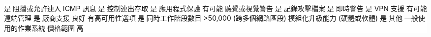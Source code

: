 <td style="border:1px solid black;">是</td>
</tr>
<tr class="odd">
<td style="border:1px solid black;">阻擋或允許連入 ICMP 訊息</td>
<td style="border:1px solid black;">是</td>
</tr>
<tr class="even">
<td style="border:1px solid black;">控制連出存取</td>
<td style="border:1px solid black;">是</td>
</tr>
<tr class="odd">
<td style="border:1px solid black;">應用程式保護</td>
<td style="border:1px solid black;">有可能</td>
</tr>
<tr class="even">
<td style="border:1px solid black;">聽覺或視覺警告</td>
<td style="border:1px solid black;">是</td>
</tr>
<tr class="odd">
<td style="border:1px solid black;">記錄攻擊檔案</td>
<td style="border:1px solid black;">是</td>
</tr>
<tr class="even">
<td style="border:1px solid black;">即時警告</td>
<td style="border:1px solid black;">是</td>
</tr>
<tr class="odd">
<td style="border:1px solid black;">VPN 支援</td>
<td style="border:1px solid black;">有可能</td>
</tr>
<tr class="even">
<td style="border:1px solid black;">遠端管理</td>
<td style="border:1px solid black;">是</td>
</tr>
<tr class="odd">
<td style="border:1px solid black;">廠商支援</td>
<td style="border:1px solid black;">良好</td>
</tr>
<tr class="even">
<td style="border:1px solid black;">有高可用性選項</td>
<td style="border:1px solid black;">是</td>
</tr>
<tr class="odd">
<td style="border:1px solid black;">同時工作階段數目</td>
<td style="border:1px solid black;">&gt;50,000 (跨多個網路區段)</td>
</tr>
<tr class="even">
<td style="border:1px solid black;">模組化升級能力 (硬體或軟體)</td>
<td style="border:1px solid black;">是</td>
</tr>
<tr class="odd">
<td style="border:1px solid black;">其他</td>
<td style="border:1px solid black;">一般使用的作業系統</td>
</tr>
<tr class="even">
<td style="border:1px solid black;">價格範圍</td>
<td style="border:1px solid black;">高</td>
</tr>
</tbody>
</table>
  